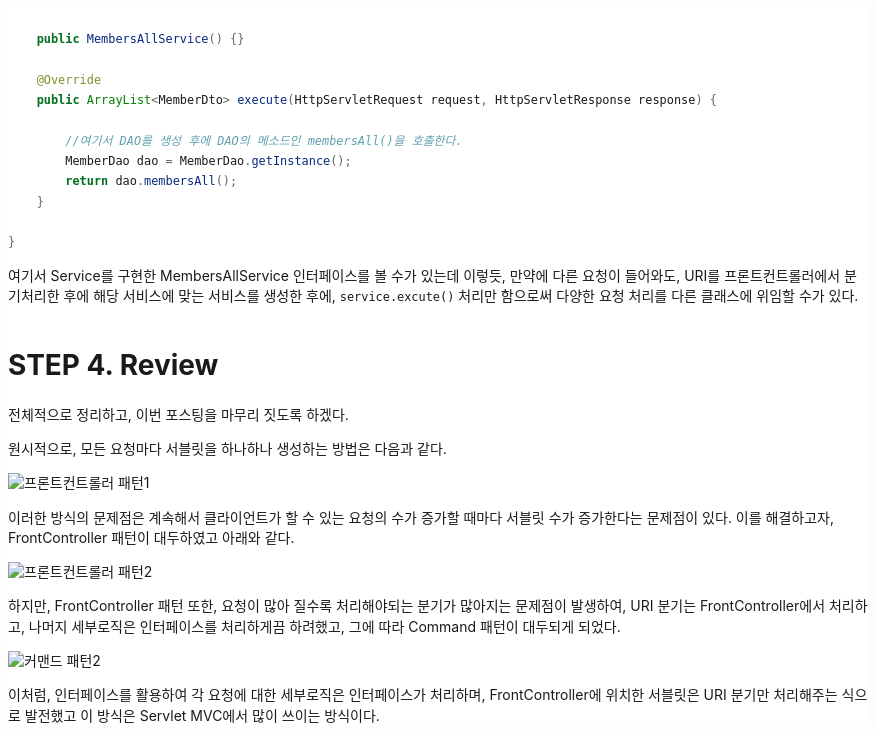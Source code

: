 ```java
	
	public MembersAllService() {}

	@Override
	public ArrayList<MemberDto> execute(HttpServletRequest request, HttpServletResponse response) {
        
        //여기서 DAO를 생성 후에 DAO의 메소드인 membersAll()을 호출한다. 
		MemberDao dao = MemberDao.getInstance();
		return dao.membersAll();
	}

}
```
여기서 Service를 구현한 MembersAllService 인터페이스를 볼 수가 있는데 이렇듯, 만약에 다른 요청이 들어와도, URI를 프론트컨트롤러에서 분기처리한 후에 해당 서비스에 맞는 서비스를 생성한 후에, `service.excute()` 처리만 함으로써 다양한 요청 처리를 다른 클래스에 위임할 수가 있다.


# STEP 4. Review

전체적으로 정리하고, 이번 포스팅을 마무리 짓도록 하겠다.

원시적으로, 모든 요청마다 서블릿을 하나하나 생성하는 방법은 다음과 같다.

![프론트컨트롤러 패턴1](../assets/images/frontcontroller.png)

이러한 방식의 문제점은 계속해서 클라이언트가 할 수 있는 요청의 수가 증가할 때마다 서블릿 수가 증가한다는 문제점이 있다. 이를 해결하고자, FrontController 패턴이 대두하였고 아래와 같다.

![프론트컨트롤러 패턴2](../assets/images/frontcontroller2.png)

하지만, FrontController 패턴 또한, 요청이 많아 질수록 처리해야되는 분기가 많아지는 문제점이 발생하여,
URI 분기는 FrontController에서 처리하고, 나머지 세부로직은 인터페이스를 처리하게끔 하려했고, 그에 따라 Command 패턴이 대두되게 되었다.

![커맨드 패턴2](../assets/images/command2.png)

이처럼, 인터페이스를 활용하여 각 요청에 대한 세부로직은 인터페이스가 처리하며, FrontController에 위치한 서블릿은 URI 분기만 처리해주는 식으로 발전했고 이 방식은 Servlet MVC에서 많이 쓰이는 방식이다.

[^1]:[DAO vs DTO(=VO) 개념 알아보기](https://jungwoon.github.io/common%20sense/2017/11/16/DAO-VO-DTO/)



